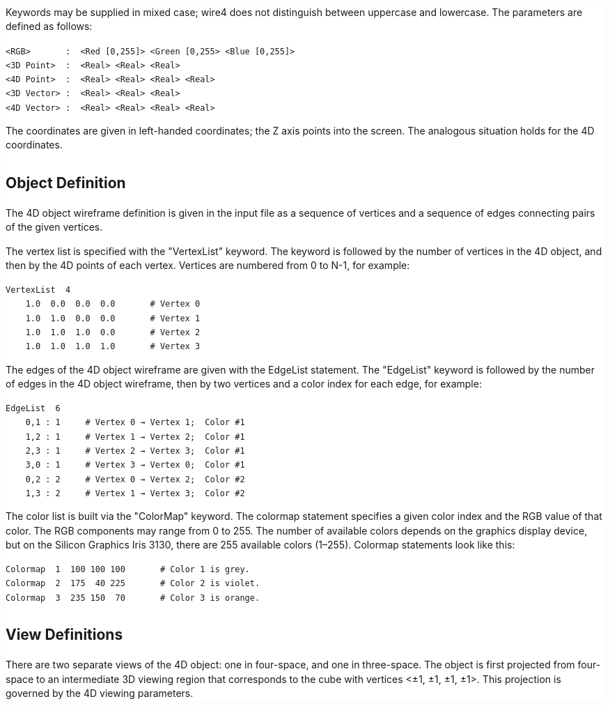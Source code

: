 Keywords may be supplied in mixed case; wire4 does not distinguish between uppercase and lowercase.
The parameters are defined as follows:

    <RGB>       :  <Red [0,255]> <Green [0,255> <Blue [0,255]>
    <3D Point>  :  <Real> <Real> <Real>
    <4D Point>  :  <Real> <Real> <Real> <Real>
    <3D Vector> :  <Real> <Real> <Real>
    <4D Vector> :  <Real> <Real> <Real> <Real>

The coordinates are given in left-handed coordinates; the Z axis points into the screen. The
analogous situation holds for the 4D coordinates.


Object Definition
------------------
The 4D object wireframe definition is given in the input file as a sequence of vertices and a
sequence of edges connecting pairs of the given vertices.

The vertex list is specified with the "VertexList" keyword. The keyword is followed by the number of
vertices in the 4D object, and then by the 4D points of each vertex. Vertices are numbered from 0 to
N-1, for example:

    VertexList  4
        1.0  0.0  0.0  0.0       # Vertex 0
        1.0  1.0  0.0  0.0       # Vertex 1
        1.0  1.0  1.0  0.0       # Vertex 2
        1.0  1.0  1.0  1.0       # Vertex 3

The edges of the 4D object wireframe are given with the EdgeList statement. The "EdgeList" keyword
is followed by the number of edges in the 4D object wireframe, then by two vertices and a color
index for each edge, for example:

    EdgeList  6
        0,1 : 1     # Vertex 0 → Vertex 1;  Color #1
        1,2 : 1     # Vertex 1 → Vertex 2;  Color #1
        2,3 : 1     # Vertex 2 → Vertex 3;  Color #1
        3,0 : 1     # Vertex 3 → Vertex 0;  Color #1
        0,2 : 2     # Vertex 0 → Vertex 2;  Color #2
        1,3 : 2     # Vertex 1 → Vertex 3;  Color #2

The color list is built via the "ColorMap" keyword. The colormap statement specifies a given color
index and the RGB value of that color. The RGB components may range from 0 to 255. The number of
available colors depends on the graphics display device, but on the Silicon Graphics Iris 3130,
there are 255 available colors (1–255). Colormap statements look like this:

    Colormap  1  100 100 100       # Color 1 is grey.
    Colormap  2  175  40 225       # Color 2 is violet.
    Colormap  3  235 150  70       # Color 3 is orange.


View Definitions
-----------------
There are two separate views of the 4D object:  one in four-space, and one in three-space. The
object is first projected from four-space to an intermediate 3D viewing region that corresponds to
the cube with vertices <±1, ±1, ±1, ±1>. This projection is governed by the 4D viewing parameters.


[thesis]: https://hollasch.github.io/ray4/Four-Space_Visualization_of_4D_Objects.html